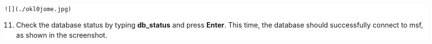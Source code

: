     ![](./okl0jome.jpg)

11. Check the database status by typing **db_status** and press **Enter**. This time, the database should successfully connect to msf, as shown in the screenshot.
